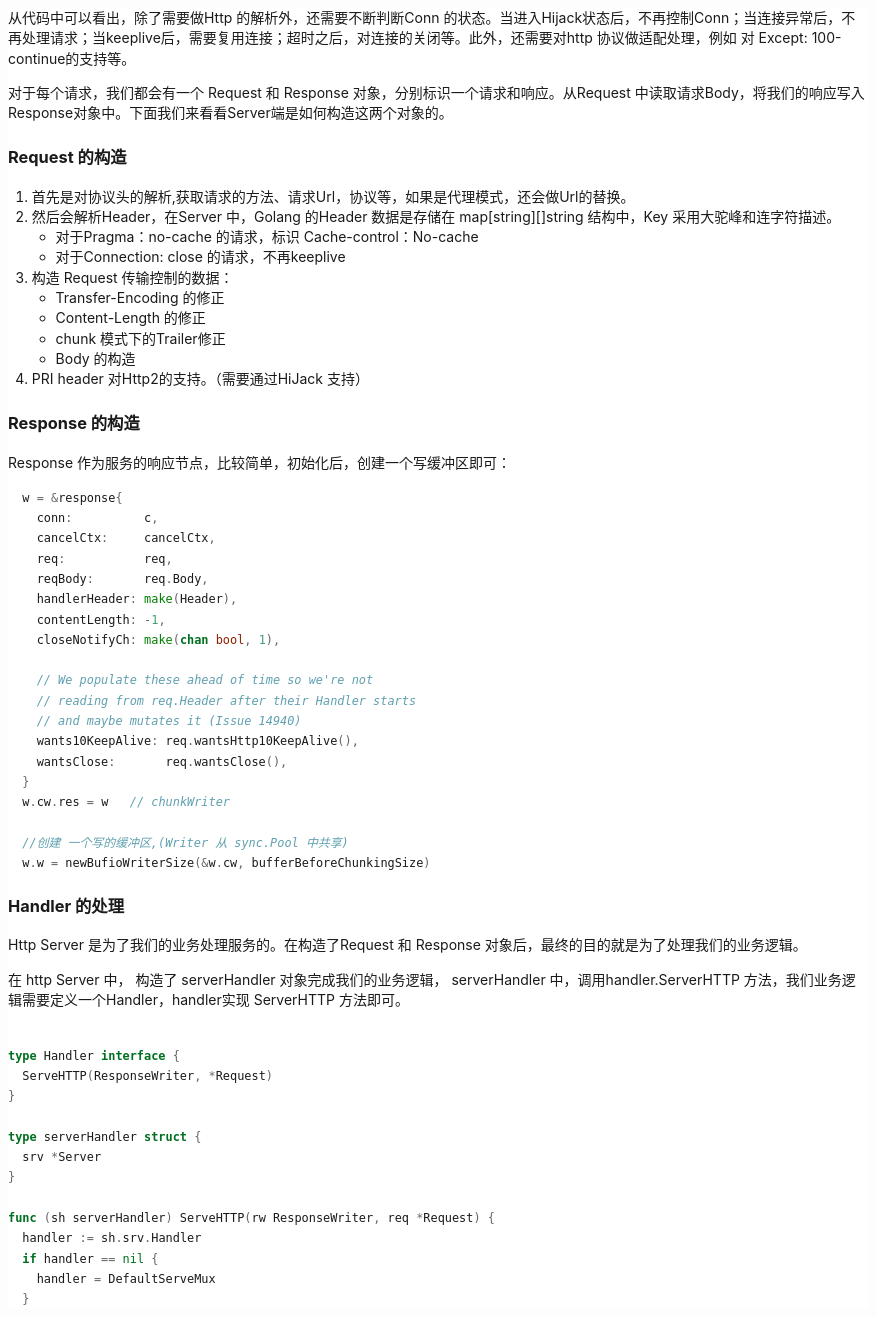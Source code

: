 从代码中可以看出，除了需要做Http 的解析外，还需要不断判断Conn 的状态。当进入Hijack状态后，不再控制Conn；当连接异常后，不再处理请求；当keeplive后，需要复用连接；超时之后，对连接的关闭等。此外，还需要对http 协议做适配处理，例如 对 Except: 100-continue的支持等。

对于每个请求，我们都会有一个 Request 和 Response 对象，分别标识一个请求和响应。从Request 中读取请求Body，将我们的响应写入Response对象中。下面我们来看看Server端是如何构造这两个对象的。

### Request 的构造

1. 首先是对协议头的解析,获取请求的方法、请求Url，协议等，如果是代理模式，还会做Url的替换。
2. 然后会解析Header，在Server 中，Golang 的Header 数据是存储在 map[string][]string 结构中，Key 采用大驼峰和连字符描述。
    - 对于Pragma：no-cache 的请求，标识 Cache-control：No-cache
    - 对于Connection: close 的请求，不再keeplive
3. 构造 Request 传输控制的数据：
    - Transfer-Encoding 的修正
    - Content-Length 的修正
    - chunk 模式下的Trailer修正
    - Body 的构造
4. PRI header 对Http2的支持。（需要通过HiJack 支持）

### Response 的构造

Response 作为服务的响应节点，比较简单，初始化后，创建一个写缓冲区即可：

```go
  w = &response{
    conn:          c,
    cancelCtx:     cancelCtx,
    req:           req,
    reqBody:       req.Body,
    handlerHeader: make(Header),
    contentLength: -1,
    closeNotifyCh: make(chan bool, 1),

    // We populate these ahead of time so we're not
    // reading from req.Header after their Handler starts
    // and maybe mutates it (Issue 14940)
    wants10KeepAlive: req.wantsHttp10KeepAlive(),
    wantsClose:       req.wantsClose(),
  }
  w.cw.res = w   // chunkWriter

  //创建 一个写的缓冲区,(Writer 从 sync.Pool 中共享)
  w.w = newBufioWriterSize(&w.cw, bufferBeforeChunkingSize)
```

### Handler 的处理

Http Server 是为了我们的业务处理服务的。在构造了Request 和 Response 对象后，最终的目的就是为了处理我们的业务逻辑。

在 http Server 中， 构造了 serverHandler 对象完成我们的业务逻辑， serverHandler 中，调用handler.ServerHTTP 方法，我们业务逻辑需要定义一个Handler，handler实现 ServerHTTP 方法即可。

```go

type Handler interface {
  ServeHTTP(ResponseWriter, *Request)
}

type serverHandler struct {
  srv *Server
}

func (sh serverHandler) ServeHTTP(rw ResponseWriter, req *Request) {
  handler := sh.srv.Handler
  if handler == nil {
    handler = DefaultServeMux
  }
```